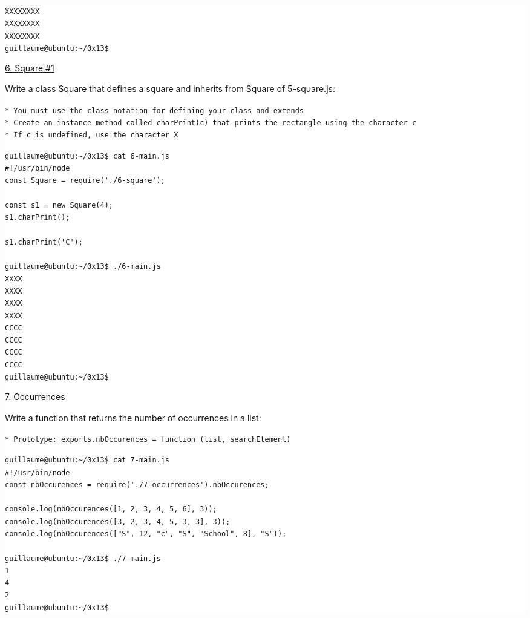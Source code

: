 ```
XXXXXXXX
XXXXXXXX
XXXXXXXX
guillaume@ubuntu:~/0x13$ 

```

[6. Square #1](./6-square.js)

Write a class Square that defines a square and inherits from Square of 5-square.js:

	* You must use the class notation for defining your class and extends
	* Create an instance method called charPrint(c) that prints the rectangle using the character c
	* If c is undefined, use the character X

```
guillaume@ubuntu:~/0x13$ cat 6-main.js
#!/usr/bin/node
const Square = require('./6-square');

const s1 = new Square(4);
s1.charPrint();

s1.charPrint('C');

guillaume@ubuntu:~/0x13$ ./6-main.js
XXXX
XXXX
XXXX
XXXX
CCCC
CCCC
CCCC
CCCC
guillaume@ubuntu:~/0x13$ 

```

[7. Occurrences](./7-occurrences.js)

Write a function that returns the number of occurrences in a list:

	* Prototype: exports.nbOccurences = function (list, searchElement)

```
guillaume@ubuntu:~/0x13$ cat 7-main.js
#!/usr/bin/node
const nbOccurences = require('./7-occurrences').nbOccurences;

console.log(nbOccurences([1, 2, 3, 4, 5, 6], 3));
console.log(nbOccurences([3, 2, 3, 4, 5, 3, 3], 3));
console.log(nbOccurences(["S", 12, "c", "S", "School", 8], "S"));

guillaume@ubuntu:~/0x13$ ./7-main.js
1
4
2
guillaume@ubuntu:~/0x13$ 

```
